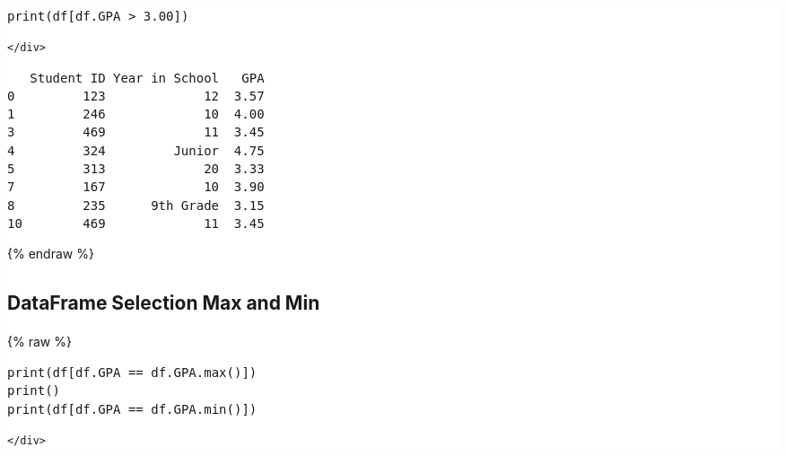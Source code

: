 <div class=" highlight hl-ipython3"><pre><span></span><span class="nb">print</span><span class="p">(</span><span class="n">df</span><span class="p">[</span><span class="n">df</span><span class="o">.</span><span class="n">GPA</span> <span class="o">&gt;</span> <span class="mf">3.00</span><span class="p">])</span>
</pre></div>

    </div>
</div>
</div>

<div class="output_wrapper">
<div class="output">

<div class="output_area">

<div class="output_subarea output_stream output_stdout output_text">
<pre>   Student ID Year in School   GPA
0         123             12  3.57
1         246             10  4.00
3         469             11  3.45
4         324         Junior  4.75
5         313             20  3.33
7         167             10  3.90
8         235      9th Grade  3.15
10        469             11  3.45
</pre>
</div>
</div>

</div>
</div>

</div>
    {% endraw %}

<div class="cell border-box-sizing text_cell rendered"><div class="inner_cell">
<div class="text_cell_render border-box-sizing rendered_html">
<h2 id="DataFrame-Selection-Max-and-Min">DataFrame Selection Max and Min<a class="anchor-link" href="#DataFrame-Selection-Max-and-Min"> </a></h2>
</div>
</div>
</div>
    {% raw %}
    
<div class="cell border-box-sizing code_cell rendered">
<div class="input">

<div class="inner_cell">
    <div class="input_area">
<div class=" highlight hl-ipython3"><pre><span></span><span class="nb">print</span><span class="p">(</span><span class="n">df</span><span class="p">[</span><span class="n">df</span><span class="o">.</span><span class="n">GPA</span> <span class="o">==</span> <span class="n">df</span><span class="o">.</span><span class="n">GPA</span><span class="o">.</span><span class="n">max</span><span class="p">()])</span>
<span class="nb">print</span><span class="p">()</span>
<span class="nb">print</span><span class="p">(</span><span class="n">df</span><span class="p">[</span><span class="n">df</span><span class="o">.</span><span class="n">GPA</span> <span class="o">==</span> <span class="n">df</span><span class="o">.</span><span class="n">GPA</span><span class="o">.</span><span class="n">min</span><span class="p">()])</span>
</pre></div>

    </div>
</div>
</div>

<div class="output_wrapper">
<div class="output">

<div class="output_area">